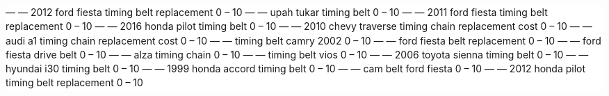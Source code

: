 —
—
2012 ford fiesta timing belt replacement
0 – 10
—
—
upah tukar timing belt
0 – 10
—
—
2011 ford fiesta timing belt replacement
0 – 10
—
—
2016 honda pilot timing belt
0 – 10
—
—
2010 chevy traverse timing chain replacement cost
0 – 10
—
—
audi a1 timing chain replacement cost
0 – 10
—
—
timing belt camry 2002
0 – 10
—
—
ford fiesta belt replacement
0 – 10
—
—
ford fiesta drive belt
0 – 10
—
—
alza timing chain
0 – 10
—
—
timing belt vios
0 – 10
—
—
2006 toyota sienna timing belt
0 – 10
—
—
hyundai i30 timing belt
0 – 10
—
—
1999 honda accord timing belt
0 – 10
—
—
cam belt ford fiesta
0 – 10
—
—
2012 honda pilot timing belt replacement
0 – 10